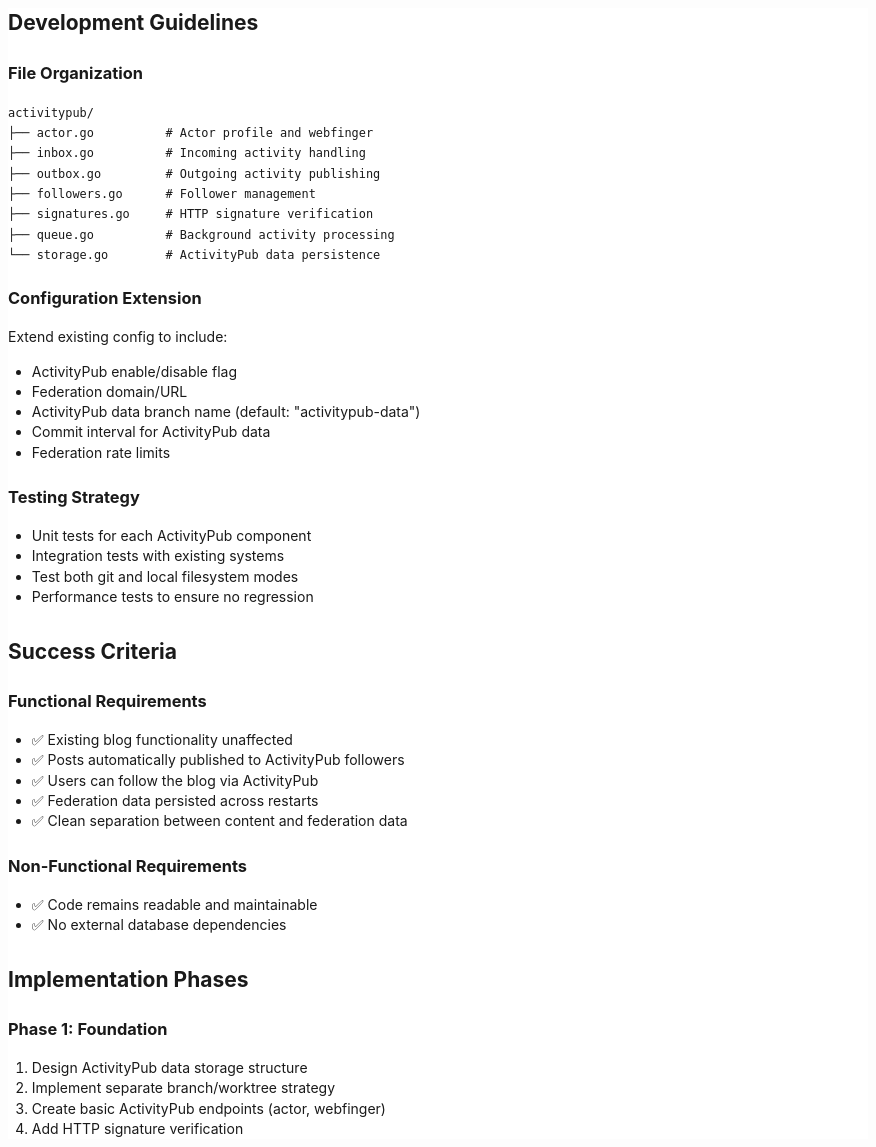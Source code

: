 ## Development Guidelines

### File Organization
```
activitypub/
├── actor.go          # Actor profile and webfinger
├── inbox.go          # Incoming activity handling
├── outbox.go         # Outgoing activity publishing
├── followers.go      # Follower management
├── signatures.go     # HTTP signature verification
├── queue.go          # Background activity processing
└── storage.go        # ActivityPub data persistence
```

### Configuration Extension
Extend existing config to include:
- ActivityPub enable/disable flag
- Federation domain/URL
- ActivityPub data branch name (default: "activitypub-data")
- Commit interval for ActivityPub data
- Federation rate limits

### Testing Strategy
- Unit tests for each ActivityPub component
- Integration tests with existing systems
- Test both git and local filesystem modes
- Performance tests to ensure no regression

## Success Criteria

### Functional Requirements
- ✅ Existing blog functionality unaffected
- ✅ Posts automatically published to ActivityPub followers
- ✅ Users can follow the blog via ActivityPub
- ✅ Federation data persisted across restarts
- ✅ Clean separation between content and federation data

### Non-Functional Requirements
- ✅ Code remains readable and maintainable
- ✅ No external database dependencies

## Implementation Phases

### Phase 1: Foundation
1. Design ActivityPub data storage structure
2. Implement separate branch/worktree strategy
3. Create basic ActivityPub endpoints (actor, webfinger)
4. Add HTTP signature verification
